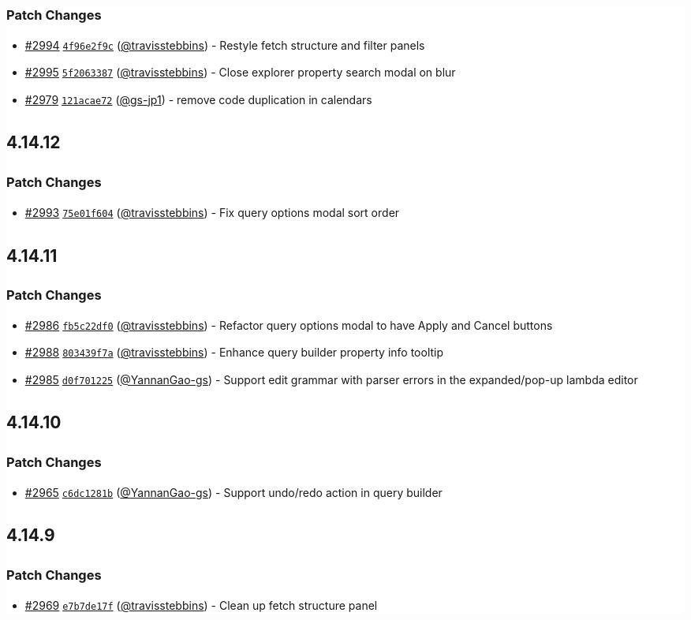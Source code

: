 ### Patch Changes

- [#2994](https://github.com/finos/legend-studio/pull/2994) [`4f96e2f9c`](https://github.com/finos/legend-studio/commit/4f96e2f9c11efd8486630c0fb4ad6a5862b24dc1) ([@travisstebbins](https://github.com/travisstebbins)) - Restyle fetch structure and filter panels

- [#2995](https://github.com/finos/legend-studio/pull/2995) [`5f2063387`](https://github.com/finos/legend-studio/commit/5f20633875de4cb4aeedc333100ae8647bb360bb) ([@travisstebbins](https://github.com/travisstebbins)) - Close explorer property search modal on blur

- [#2979](https://github.com/finos/legend-studio/pull/2979) [`121acae72`](https://github.com/finos/legend-studio/commit/121acae726647613e427302f8533ad0b6226bc63) ([@gs-jp1](https://github.com/gs-jp1)) - remove code duplication in calendars

## 4.14.12

### Patch Changes

- [#2993](https://github.com/finos/legend-studio/pull/2993) [`75e01f604`](https://github.com/finos/legend-studio/commit/75e01f60466a525b85dfef84d7be4d48625728b6) ([@travisstebbins](https://github.com/travisstebbins)) - Fix query options modal sort order

## 4.14.11

### Patch Changes

- [#2986](https://github.com/finos/legend-studio/pull/2986) [`fb5c22df0`](https://github.com/finos/legend-studio/commit/fb5c22df043ca7a7bf000893a01fb84351c67135) ([@travisstebbins](https://github.com/travisstebbins)) - Refactor query options modal to have Apply and Cancel buttons

- [#2988](https://github.com/finos/legend-studio/pull/2988) [`803439f7a`](https://github.com/finos/legend-studio/commit/803439f7a878c438bcc97eaa3815030b87838f9b) ([@travisstebbins](https://github.com/travisstebbins)) - Enhance query builder property info tooltip

- [#2985](https://github.com/finos/legend-studio/pull/2985) [`d0f701225`](https://github.com/finos/legend-studio/commit/d0f701225f18ffd0aaf0346754843d2314e026f1) ([@YannanGao-gs](https://github.com/YannanGao-gs)) - Support edit grammar with parser errors in the expanded/pop-up lambda editor

## 4.14.10

### Patch Changes

- [#2965](https://github.com/finos/legend-studio/pull/2965) [`c6dc1281b`](https://github.com/finos/legend-studio/commit/c6dc1281b120e73cc7489a5a85897dfaa667700f) ([@YannanGao-gs](https://github.com/YannanGao-gs)) - Support undo/redo action in query builder

## 4.14.9

### Patch Changes

- [#2969](https://github.com/finos/legend-studio/pull/2969) [`e7b7de17f`](https://github.com/finos/legend-studio/commit/e7b7de17fb3d2639f948e96c93d06d7aa131ded9) ([@travisstebbins](https://github.com/travisstebbins)) - Clean up fetch structure panel
